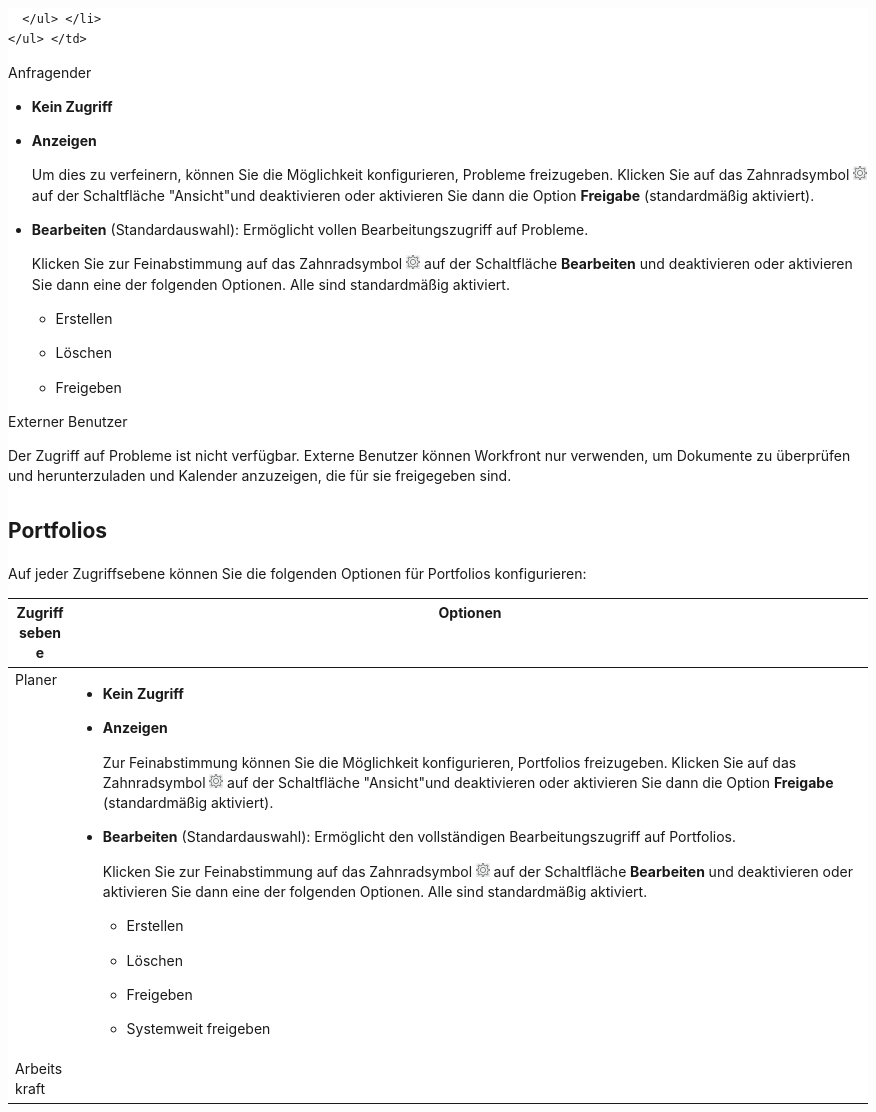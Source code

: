       </ul> </li> 
    </ul> </td> 
  </tr> 
  <tr> 
   <td>Anfragender</td> 
   <td> 
    <ul> 
     <li> <b>Kein Zugriff</b> </li> 
     <li><p> <b>Anzeigen</b></p> <p>Um dies zu verfeinern, können Sie die Möglichkeit konfigurieren, Probleme freizugeben. Klicken Sie auf das Zahnradsymbol <img src="assets/gear-icon-in-access-levels.png"> auf der Schaltfläche "Ansicht"und deaktivieren oder aktivieren Sie dann die Option <b>Freigabe</b> (standardmäßig aktiviert).</p> </li> 
     <li> <p><b>Bearbeiten</b> (Standardauswahl): Ermöglicht vollen Bearbeitungszugriff auf Probleme.</p> <p>Klicken Sie zur Feinabstimmung auf das Zahnradsymbol <img src="assets/gear-icon-in-access-levels.png"> auf der Schaltfläche <b>Bearbeiten</b> und deaktivieren oder aktivieren Sie dann eine der folgenden Optionen. Alle sind standardmäßig aktiviert.</p> 
      <ul> 
       <li> <p>Erstellen</p> </li> 
       <li> <p>Löschen</p> </li> 
       <li> <p>Freigeben</p> </li> 
      </ul> </li> 
    </ul> </td> 
  </tr> 
  <tr> 
   <td>Externer Benutzer</td> 
   <td> <p>Der Zugriff auf Probleme ist nicht verfügbar. Externe Benutzer können Workfront nur verwenden, um Dokumente zu überprüfen und herunterzuladen und Kalender anzuzeigen, die für sie freigegeben sind.</p> </td> 
  </tr> 
 </tbody> 
</table>

## Portfolios

Auf jeder Zugriffsebene können Sie die folgenden Optionen für Portfolios konfigurieren:

<table style="table-layout:auto"> 
 <col> 
 <col> 
 <thead> 
  <tr> 
   <th>Zugriffsebene</th> 
   <th>Optionen</th> 
  </tr> 
 </thead> 
 <tbody> 
  <tr> 
   <td>Planer </td> 
   <td> 
    <ul> 
     <li> <b>Kein Zugriff</b> </li> 
     <li><p> <b>Anzeigen</b></p> <p>Zur Feinabstimmung können Sie die Möglichkeit konfigurieren, Portfolios freizugeben. Klicken Sie auf das Zahnradsymbol <img src="assets/gear-icon-in-access-levels.png"> auf der Schaltfläche "Ansicht"und deaktivieren oder aktivieren Sie dann die Option <b>Freigabe</b> (standardmäßig aktiviert).</p> </li> 
     <li> <p><b>Bearbeiten</b> (Standardauswahl): Ermöglicht den vollständigen Bearbeitungszugriff auf Portfolios.</p> <p>Klicken Sie zur Feinabstimmung auf das Zahnradsymbol <img src="assets/gear-icon-in-access-levels.png"> auf der Schaltfläche <b>Bearbeiten</b> und deaktivieren oder aktivieren Sie dann eine der folgenden Optionen. Alle sind standardmäßig aktiviert.</p> 
      <ul> 
       <li> <p>Erstellen</p> </li> 
       <li> <p>Löschen</p> </li> 
       <li> <p>Freigeben</p> </li> 
       <li> <p>Systemweit freigeben</p> </li> 
      </ul> </li> 
    </ul> </td> 
  </tr> 
  <tr> 
   <td>Arbeitskraft </td> 